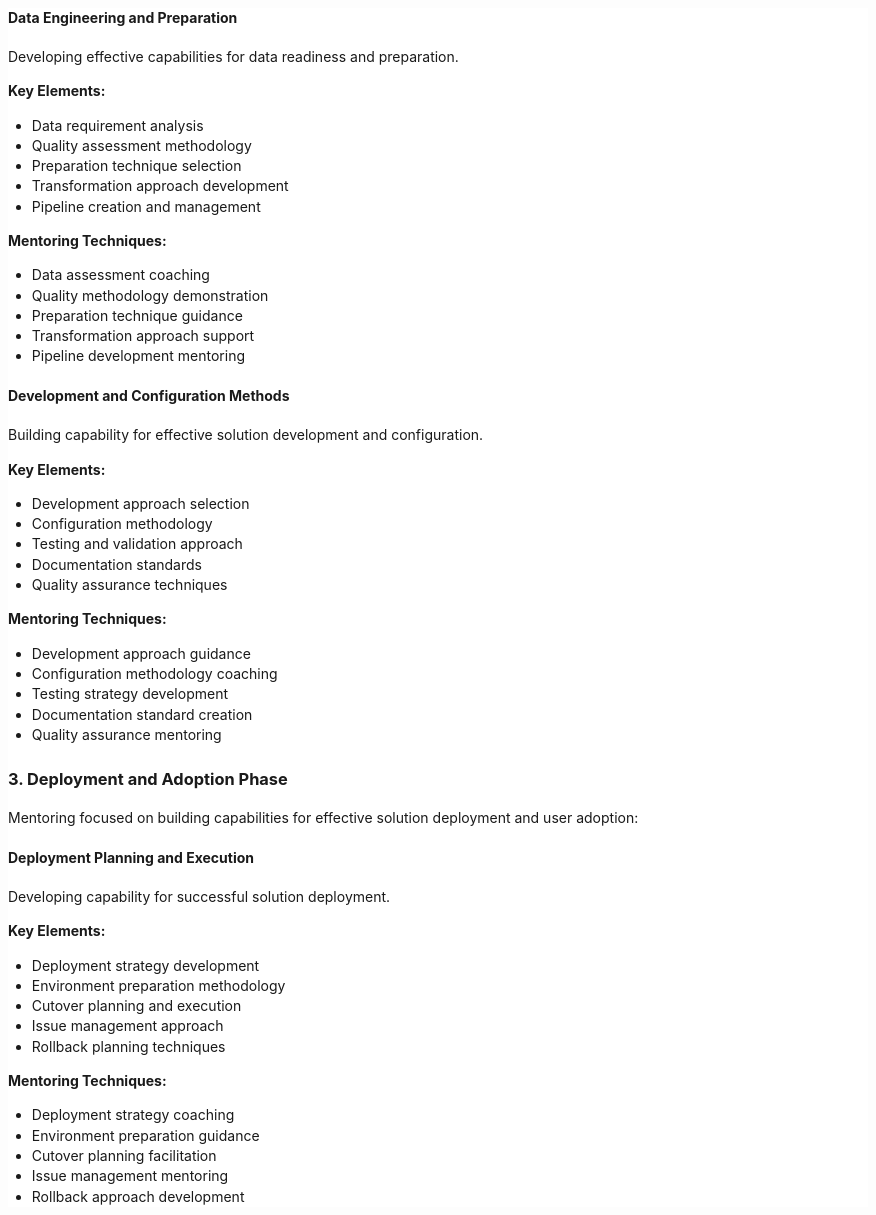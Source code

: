 #### Data Engineering and Preparation

Developing effective capabilities for data readiness and preparation.

**Key Elements:**
- Data requirement analysis
- Quality assessment methodology
- Preparation technique selection
- Transformation approach development
- Pipeline creation and management

**Mentoring Techniques:**
- Data assessment coaching
- Quality methodology demonstration
- Preparation technique guidance
- Transformation approach support
- Pipeline development mentoring

#### Development and Configuration Methods

Building capability for effective solution development and configuration.

**Key Elements:**
- Development approach selection
- Configuration methodology
- Testing and validation approach
- Documentation standards
- Quality assurance techniques

**Mentoring Techniques:**
- Development approach guidance
- Configuration methodology coaching
- Testing strategy development
- Documentation standard creation
- Quality assurance mentoring

### 3. Deployment and Adoption Phase

Mentoring focused on building capabilities for effective solution deployment and user adoption:

#### Deployment Planning and Execution

Developing capability for successful solution deployment.

**Key Elements:**
- Deployment strategy development
- Environment preparation methodology
- Cutover planning and execution
- Issue management approach
- Rollback planning techniques

**Mentoring Techniques:**
- Deployment strategy coaching
- Environment preparation guidance
- Cutover planning facilitation
- Issue management mentoring
- Rollback approach development
